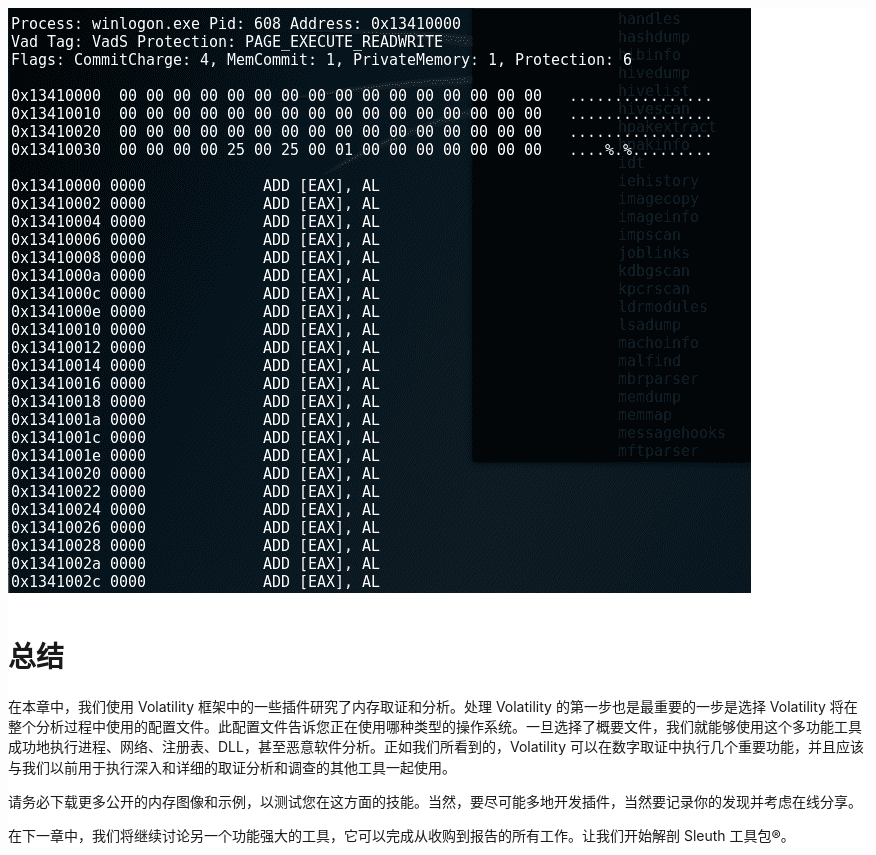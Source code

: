 ![](img/6129e6d3-d3fd-44e8-bcd9-85cb2772a63b.png)

# 总结

在本章中，我们使用 Volatility 框架中的一些插件研究了内存取证和分析。处理 Volatility 的第一步也是最重要的一步是选择 Volatility 将在整个分析过程中使用的配置文件。此配置文件告诉您正在使用哪种类型的操作系统。一旦选择了概要文件，我们就能够使用这个多功能工具成功地执行进程、网络、注册表、DLL，甚至恶意软件分析。正如我们所看到的，Volatility 可以在数字取证中执行几个重要功能，并且应该与我们以前用于执行深入和详细的取证分析和调查的其他工具一起使用。

请务必下载更多公开的内存图像和示例，以测试您在这方面的技能。当然，要尽可能多地开发插件，当然要记录你的发现并考虑在线分享。

在下一章中，我们将继续讨论另一个功能强大的工具，它可以完成从收购到报告的所有工作。让我们开始解剖 Sleuth 工具包®。